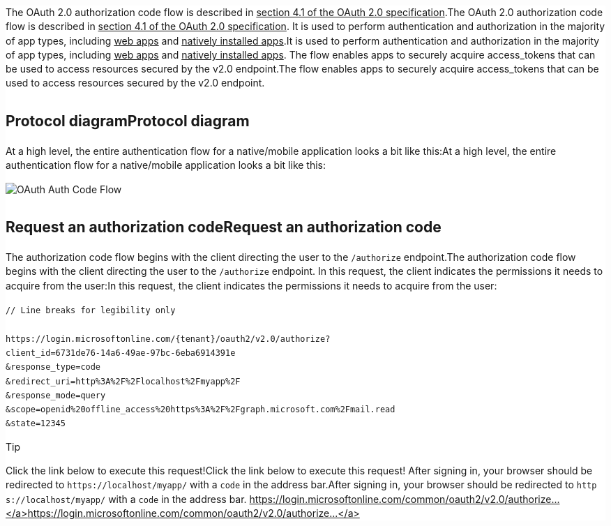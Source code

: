<span data-ttu-id="17159-109">The OAuth 2.0 authorization code flow is described in [section 4.1 of the OAuth 2.0 specification](http://tools.ietf.org/html/rfc6749).</span><span class="sxs-lookup"><span data-stu-id="17159-109">The OAuth 2.0 authorization code flow is described in [section 4.1 of the OAuth 2.0 specification](http://tools.ietf.org/html/rfc6749).</span></span> <span data-ttu-id="17159-110">It is used to perform authentication and authorization in the majority of app types, including [web apps](v2-app-types.md#web-apps) and [natively installed  apps](v2-app-types.md#mobile-and-native-apps).</span><span class="sxs-lookup"><span data-stu-id="17159-110">It is used to perform authentication and authorization in the majority of app types, including [web apps](v2-app-types.md#web-apps) and [natively installed  apps](v2-app-types.md#mobile-and-native-apps).</span></span> <span data-ttu-id="17159-111">The flow enables apps to securely acquire access_tokens that can be used to access resources secured by the v2.0 endpoint.</span><span class="sxs-lookup"><span data-stu-id="17159-111">The flow enables apps to securely acquire access_tokens that can be used to access resources secured by the v2.0 endpoint.</span></span> 

## <a name="protocol-diagram"></a><span data-ttu-id="17159-112">Protocol diagram</span><span class="sxs-lookup"><span data-stu-id="17159-112">Protocol diagram</span></span>
<span data-ttu-id="17159-113">At a high level, the entire authentication flow for a native/mobile application looks a bit like this:</span><span class="sxs-lookup"><span data-stu-id="17159-113">At a high level, the entire authentication flow for a native/mobile application looks a bit like this:</span></span>

![OAuth Auth Code Flow](./media/v2-oauth2-auth-code-flow/convergence_scenarios_native.png)

## <a name="request-an-authorization-code"></a><span data-ttu-id="17159-115">Request an authorization code</span><span class="sxs-lookup"><span data-stu-id="17159-115">Request an authorization code</span></span>
<span data-ttu-id="17159-116">The authorization code flow begins with the client directing the user to the `/authorize` endpoint.</span><span class="sxs-lookup"><span data-stu-id="17159-116">The authorization code flow begins with the client directing the user to the `/authorize` endpoint.</span></span> <span data-ttu-id="17159-117">In this request, the client indicates the permissions it needs to acquire from the user:</span><span class="sxs-lookup"><span data-stu-id="17159-117">In this request, the client indicates the permissions it needs to acquire from the user:</span></span>

```
// Line breaks for legibility only

https://login.microsoftonline.com/{tenant}/oauth2/v2.0/authorize?
client_id=6731de76-14a6-49ae-97bc-6eba6914391e
&response_type=code
&redirect_uri=http%3A%2F%2Flocalhost%2Fmyapp%2F
&response_mode=query
&scope=openid%20offline_access%20https%3A%2F%2Fgraph.microsoft.com%2Fmail.read
&state=12345
```

> [!TIP]
> <span data-ttu-id="17159-118">Click the link below to execute this request!</span><span class="sxs-lookup"><span data-stu-id="17159-118">Click the link below to execute this request!</span></span> <span data-ttu-id="17159-119">After signing in, your browser should be redirected to `https://localhost/myapp/` with a `code` in the address bar.</span><span class="sxs-lookup"><span data-stu-id="17159-119">After signing in, your browser should be redirected to `https://localhost/myapp/` with a `code` in the address bar.</span></span>
> <span data-ttu-id="17159-120"><a href="https://login.microsoftonline.com/common/oauth2/v2.0/authorize?client_id=6731de76-14a6-49ae-97bc-6eba6914391e&response_type=code&redirect_uri=http%3A%2F%2Flocalhost%2Fmyapp%2F&response_mode=query&scope=openid%20offline_access%20https%3A%2F%2Fgraph.microsoft.com%2Fmail.read&state=12345" target="_blank">https://login.microsoftonline.com/common/oauth2/v2.0/authorize...</a></span><span class="sxs-lookup"><span data-stu-id="17159-120"><a href="https://login.microsoftonline.com/common/oauth2/v2.0/authorize?client_id=6731de76-14a6-49ae-97bc-6eba6914391e&response_type=code&redirect_uri=http%3A%2F%2Flocalhost%2Fmyapp%2F&response_mode=query&scope=openid%20offline_access%20https%3A%2F%2Fgraph.microsoft.com%2Fmail.read&state=12345" target="_blank">https://login.microsoftonline.com/common/oauth2/v2.0/authorize...</a></span></span>